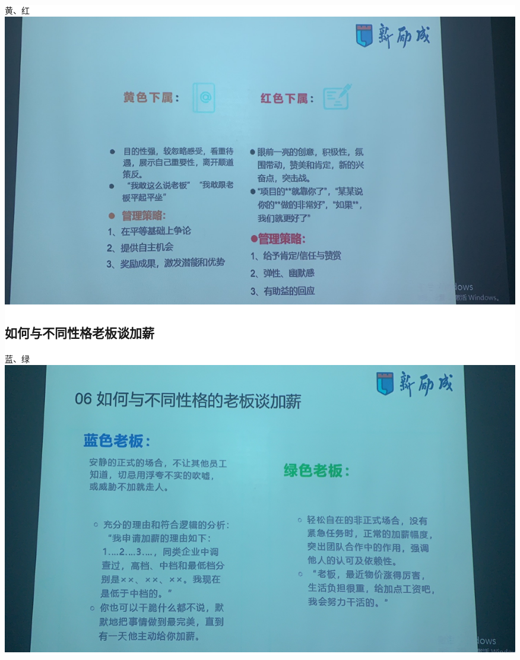 黄、红
![59如何影响不同性格的下属_黄_红.jpeg](./pic/3/59如何影响不同性格的下属_黄_红.jpeg)

## 如何与不同性格老板谈加薪
蓝、绿
![60如何与不同性格老板谈加薪_蓝_绿.jpeg](./pic/3/60如何与不同性格老板谈加薪_蓝_绿.jpeg)
